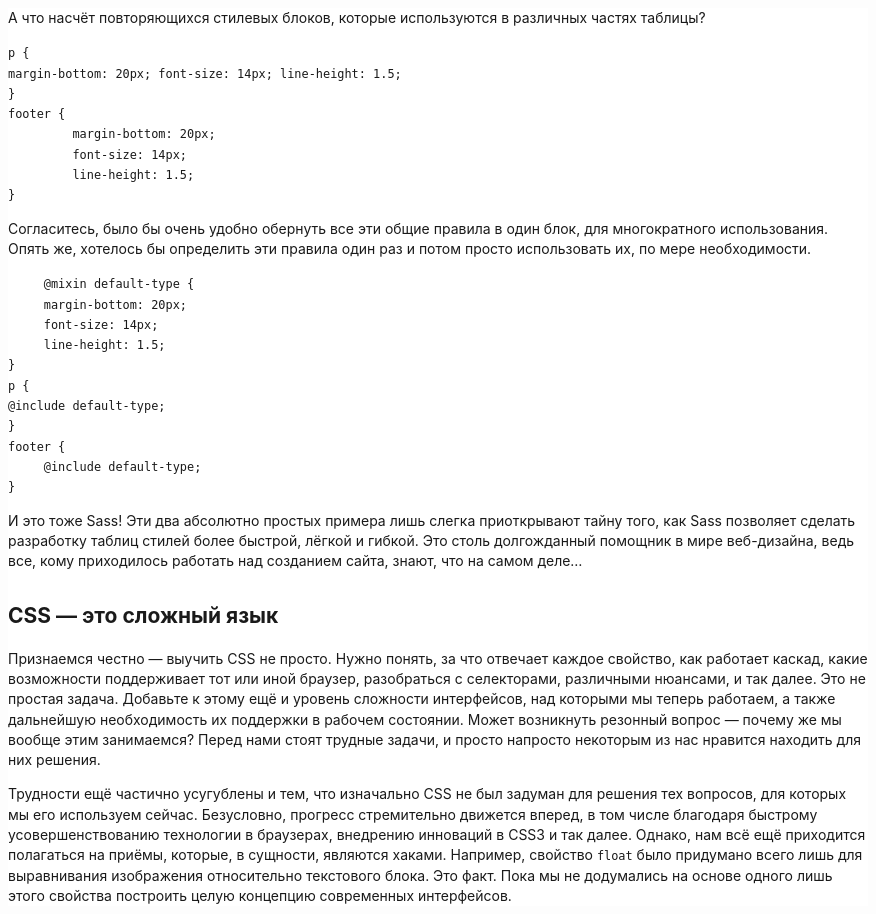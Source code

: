А что  насчёт повторяющихся стилевых блоков, которые используются в различных 
частях таблицы?

    p {
    margin-bottom: 20px; font-size: 14px; line-height: 1.5;
    }
    footer {
             margin-bottom: 20px;
             font-size: 14px;
             line-height: 1.5;
    }

Согласитесь, было бы очень удобно обернуть все эти общие правила в один блок, для многократного использования. Опять же, хотелось бы определить эти правила один раз и потом просто использовать их, по мере необходимости.

         @mixin default-type {
         margin-bottom: 20px;
         font-size: 14px;
         line-height: 1.5;
    }
    p {
    @include default-type;
    }
    footer {
         @include default-type;
    }

И это тоже Sass! Эти два абсолютно простых примера лишь слегка приоткрывают 
тайну того, как Sass позволяет сделать разработку таблиц стилей более быстрой, 
лёгкой и гибкой. Это столь долгожданный помощник в мире веб-дизайна, ведь все, 
кому приходилось работать над созданием сайта, знают, что на самом деле…

## CSS — это сложный язык 

Признаемся честно — выучить CSS не просто. Нужно понять, за что отвечает 
каждое свойство, как работает каскад, какие возможности поддерживает тот или 
иной браузер, разобраться с селекторами, различными нюансами, и так далее. Это 
не простая задача. Добавьте к этому ещё и уровень сложности интерфейсов, над 
которыми мы теперь работаем, а также дальнейшую необходимость их поддержки в 
рабочем состоянии. Может возникнуть резонный вопрос — почему же мы вообще этим 
занимаемся? Перед нами стоят трудные задачи, и просто напросто некоторым из 
нас нравится находить для них решения.

Трудности ещё частично усугублены и тем, что изначально CSS не был задуман для 
решения тех вопросов, для которых мы его используем сейчас. Безусловно, 
прогресс стремительно движется вперед, в том числе благодаря быстрому 
усовершенствованию технологии в браузерах, внедрению инноваций в CSS3 и так 
далее. Однако, нам всё ещё приходится полагаться на приёмы, которые, в 
сущности, являются хаками. Например, свойство `float` было придумано всего 
лишь для выравнивания изображения относительно текстового блока. Это факт.
Пока мы не додумались на основе одного лишь этого свойства построить целую 
концепцию современных интерфейсов.
